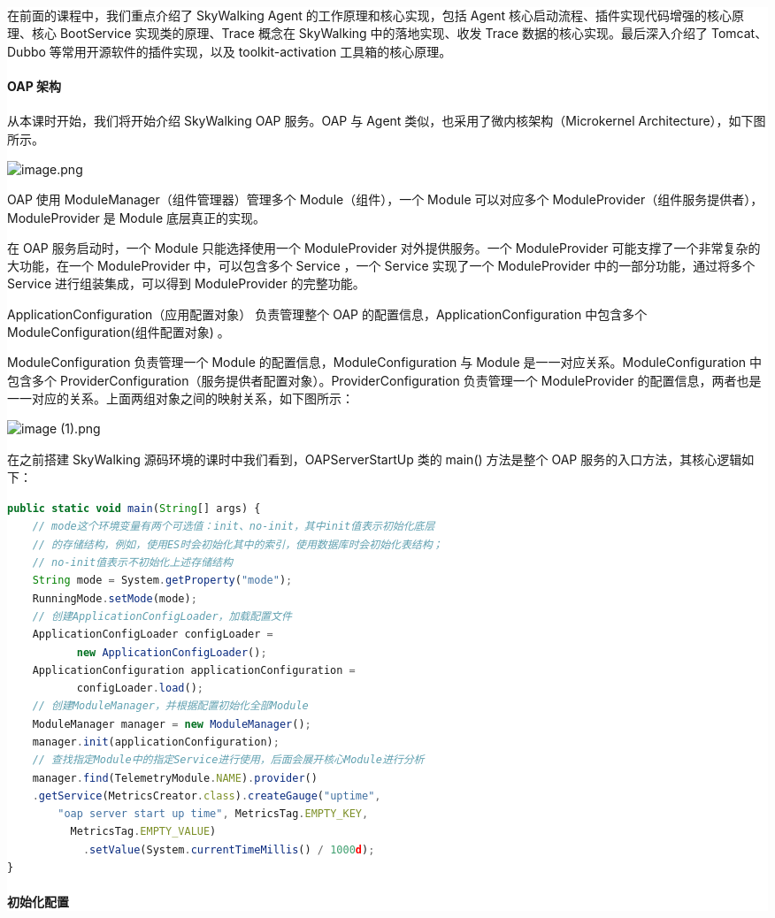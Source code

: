 在前面的课程中，我们重点介绍了 SkyWalking Agent 的工作原理和核心实现，包括 Agent 核心启动流程、插件实现代码增强的核心原理、核心 BootService 实现类的原理、Trace 概念在 SkyWalking 中的落地实现、收发 Trace 数据的核心实现。最后深入介绍了 Tomcat、Dubbo 等常用开源软件的插件实现，以及 toolkit-activation 工具箱的核心原理。

#### OAP 架构

从本课时开始，我们将开始介绍 SkyWalking OAP 服务。OAP 与 Agent 类似，也采用了微内核架构（Microkernel Architecture），如下图所示。

<Image alt="image.png" src="https://s0.lgstatic.com/i/image/M00/08/09/CgqCHl66RCiAJ3mTAAHxQQrh8Cg825.png"/>

OAP 使用 ModuleManager（组件管理器）管理多个 Module（组件），一个 Module 可以对应多个 ModuleProvider（组件服务提供者），ModuleProvider 是 Module 底层真正的实现。  

在 OAP 服务启动时，一个 Module 只能选择使用一个 ModuleProvider 对外提供服务。一个 ModuleProvider 可能支撑了一个非常复杂的大功能，在一个 ModuleProvider 中，可以包含多个 Service ，一个 Service 实现了一个 ModuleProvider 中的一部分功能，通过将多个 Service 进行组装集成，可以得到 ModuleProvider 的完整功能。

ApplicationConfiguration（应用配置对象） 负责管理整个 OAP 的配置信息，ApplicationConfiguration 中包含多个 ModuleConfiguration(组件配置对象) 。

ModuleConfiguration 负责管理一个 Module 的配置信息，ModuleConfiguration 与 Module 是一一对应关系。ModuleConfiguration 中包含多个 ProviderConfiguration（服务提供者配置对象）。ProviderConfiguration 负责管理一个 ModuleProvider 的配置信息，两者也是一一对应的关系。上面两组对象之间的映射关系，如下图所示：

<Image alt="image (1).png" src="https://s0.lgstatic.com/i/image/M00/08/0A/Ciqc1F66RO-ANDsBAADxvp0EW2Q875.png"/>

在之前搭建 SkyWalking 源码环境的课时中我们看到，OAPServerStartUp 类的 main() 方法是整个 OAP 服务的入口方法，其核心逻辑如下：

```js
public static void main(String[] args) {
    // mode这个环境变量有两个可选值：init、no-init，其中init值表示初始化底层
    // 的存储结构，例如，使用ES时会初始化其中的索引，使用数据库时会初始化表结构；
    // no-init值表示不初始化上述存储结构
    String mode = System.getProperty("mode");
    RunningMode.setMode(mode); 
    // 创建ApplicationConfigLoader，加载配置文件
    ApplicationConfigLoader configLoader = 
           new ApplicationConfigLoader();
    ApplicationConfiguration applicationConfiguration = 
           configLoader.load();
    // 创建ModuleManager，并根据配置初始化全部Module
    ModuleManager manager = new ModuleManager();
    manager.init(applicationConfiguration);
    // 查找指定Module中的指定Service进行使用，后面会展开核心Module进行分析
    manager.find(TelemetryModule.NAME).provider()
    .getService(MetricsCreator.class).createGauge("uptime",
        "oap server start up time", MetricsTag.EMPTY_KEY, 
          MetricsTag.EMPTY_VALUE)
            .setValue(System.currentTimeMillis() / 1000d);
}
```

#### 初始化配置
